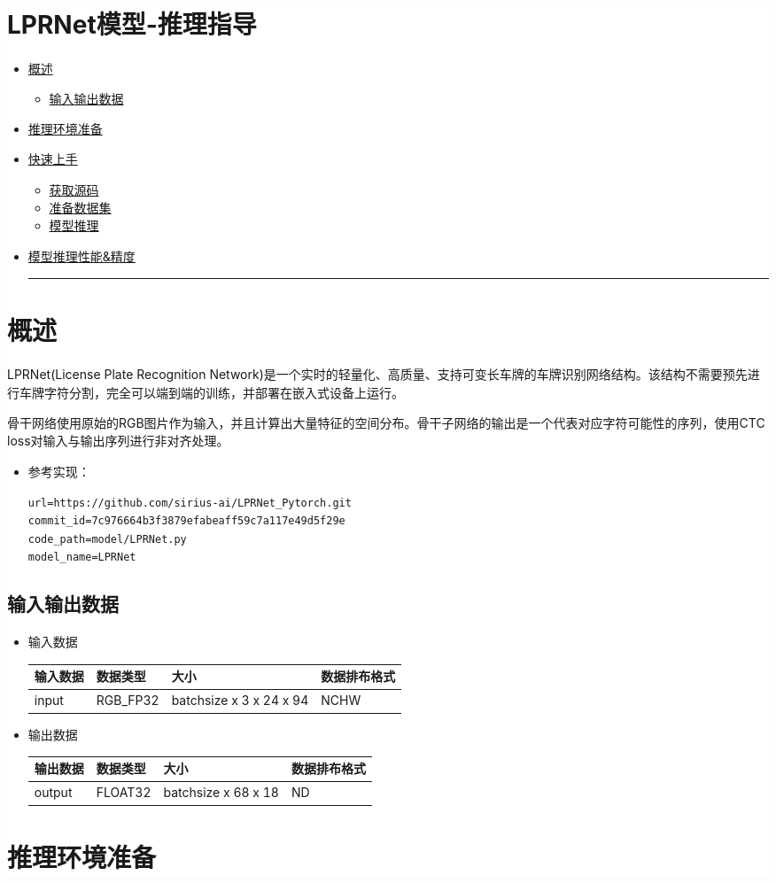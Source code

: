 # LPRNet模型-推理指导


- [概述](#ZH-CN_TOPIC_0000001172161501)

    - [输入输出数据](#section540883920406)



- [推理环境准备](#ZH-CN_TOPIC_0000001126281702)

- [快速上手](#ZH-CN_TOPIC_0000001126281700)

  - [获取源码](#section4622531142816)
  - [准备数据集](#section183221994411)
  - [模型推理](#section741711594517)

- [模型推理性能&精度](#ZH-CN_TOPIC_0000001172201573)

  ******


# 概述<a name="ZH-CN_TOPIC_0000001172161501"></a>

LPRNet(License Plate Recognition Network)是一个实时的轻量化、高质量、支持可变长车牌的车牌识别网络结构。该结构不需要预先进行车牌字符分割，完全可以端到端的训练，并部署在嵌入式设备上运行。

骨干网络使用原始的RGB图片作为输入，并且计算出大量特征的空间分布。骨干子网络的输出是一个代表对应字符可能性的序列，使用CTC loss对输入与输出序列进行非对齐处理。

- 参考实现：

  ```
  url=https://github.com/sirius-ai/LPRNet_Pytorch.git
  commit_id=7c976664b3f3879efabeaff59c7a117e49d5f29e
  code_path=model/LPRNet.py
  model_name=LPRNet
  ```

## 输入输出数据<a name="section540883920406"></a>

- 输入数据

  | 输入数据  | 数据类型 | 大小                      | 数据排布格式 |
  | -------- | -------- | ------------------------- | ------------ |
  | input    | RGB_FP32 | batchsize x 3 x 24 x 94 | NCHW         |

- 输出数据

  | 输出数据 | 数据类型 | 大小     | 数据排布格式 |
  | -------- | -------- | -------- | ------------ |
  | output  | FLOAT32  | batchsize x 68 x 18 | ND  |

# 推理环境准备<a name="ZH-CN_TOPIC_0000001126281702"></a>
